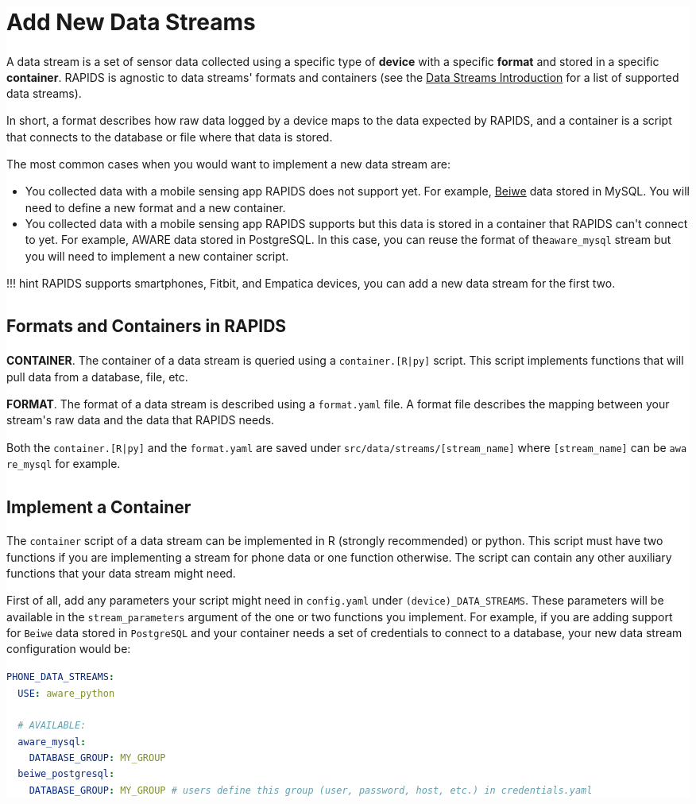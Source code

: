 # Add New Data Streams

A data stream is a set of sensor data collected using a specific type of **device** with a specific **format** and stored in a specific **container**. RAPIDS is agnostic to data streams' formats and containers (see the [Data Streams Introduction](../data-streams-introduction) for a list of supported data streams).

In short, a format describes how raw data logged by a device maps to the data expected by RAPIDS, and a container is a script that connects to the database or file where that data is stored. 

The most common cases when you would want to implement a new data stream are:

- You collected data with a mobile sensing app RAPIDS does not support yet. For example, [Beiwe](https://www.beiwe.org/) data stored in MySQL. You will need to define a new format and a new container.
- You collected data with a mobile sensing app RAPIDS supports but this data is stored in a container that RAPIDS can't connect to yet. For example, AWARE data stored in PostgreSQL. In this case, you can reuse the format of the`aware_mysql` stream but you will need to implement a new container script.

!!! hint
    RAPIDS supports smartphones, Fitbit, and Empatica devices, you can add a new data stream for the first two.

## Formats and Containers in RAPIDS

**CONTAINER**. The container of a data stream is queried using a `container.[R|py]` script. This script implements functions that will pull data from a database, file, etc.

**FORMAT**. The format of a data stream is described using a `format.yaml` file. A format file describes the mapping between your stream's raw data and the data that RAPIDS needs.

Both the `container.[R|py]` and the `format.yaml` are saved under `src/data/streams/[stream_name]` where `[stream_name]` can be 
`aware_mysql` for example.

## Implement a Container

The `container` script of a data stream can be implemented in R (strongly recommended) or python. This script must have two functions if you are implementing a stream for phone data or one function otherwise. The script can contain any other auxiliary functions that your data stream might need.

First of all, add any parameters your script might need in `config.yaml` under `(device)_DATA_STREAMS`. These parameters will be available in the `stream_parameters` argument of the one or two functions you implement.  For example, if you are adding support for `Beiwe` data stored in `PostgreSQL` and your container needs a set of credentials to connect to a database, your new data stream configuration would be:

```yaml hl_lines="7 8"
PHONE_DATA_STREAMS:
  USE: aware_python
  
  # AVAILABLE:
  aware_mysql: 
    DATABASE_GROUP: MY_GROUP
  beiwe_postgresql: 
    DATABASE_GROUP: MY_GROUP # users define this group (user, password, host, etc.) in credentials.yaml
```
